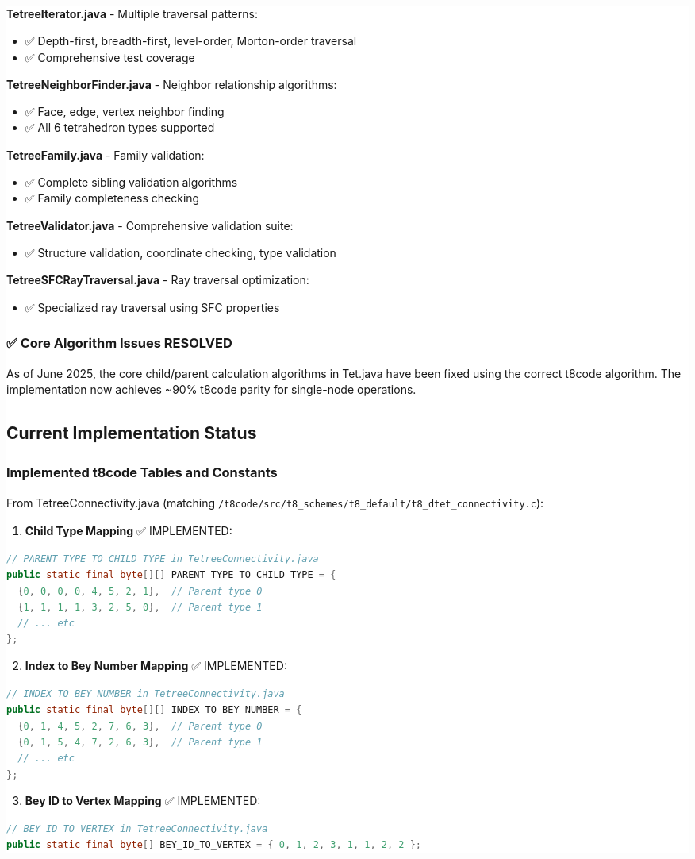 **TetreeIterator.java** - Multiple traversal patterns:
- ✅ Depth-first, breadth-first, level-order, Morton-order traversal
- ✅ Comprehensive test coverage

**TetreeNeighborFinder.java** - Neighbor relationship algorithms:
- ✅ Face, edge, vertex neighbor finding
- ✅ All 6 tetrahedron types supported

**TetreeFamily.java** - Family validation:
- ✅ Complete sibling validation algorithms
- ✅ Family completeness checking

**TetreeValidator.java** - Comprehensive validation suite:
- ✅ Structure validation, coordinate checking, type validation

**TetreeSFCRayTraversal.java** - Ray traversal optimization:
- ✅ Specialized ray traversal using SFC properties

### ✅ Core Algorithm Issues RESOLVED

As of June 2025, the core child/parent calculation algorithms in Tet.java have been fixed using the correct t8code algorithm. The implementation now achieves ~90% t8code parity for single-node operations.

## Current Implementation Status

### Implemented t8code Tables and Constants

From TetreeConnectivity.java (matching `/t8code/src/t8_schemes/t8_default/t8_dtet_connectivity.c`):

1. **Child Type Mapping** ✅ IMPLEMENTED:

```java
// PARENT_TYPE_TO_CHILD_TYPE in TetreeConnectivity.java
public static final byte[][] PARENT_TYPE_TO_CHILD_TYPE = {
  {0, 0, 0, 0, 4, 5, 2, 1},  // Parent type 0
  {1, 1, 1, 1, 3, 2, 5, 0},  // Parent type 1
  // ... etc
};
```

2. **Index to Bey Number Mapping** ✅ IMPLEMENTED:

```java
// INDEX_TO_BEY_NUMBER in TetreeConnectivity.java
public static final byte[][] INDEX_TO_BEY_NUMBER = {
  {0, 1, 4, 5, 2, 7, 6, 3},  // Parent type 0
  {0, 1, 5, 4, 7, 2, 6, 3},  // Parent type 1
  // ... etc
};
```

3. **Bey ID to Vertex Mapping** ✅ IMPLEMENTED:

```java
// BEY_ID_TO_VERTEX in TetreeConnectivity.java
public static final byte[] BEY_ID_TO_VERTEX = { 0, 1, 2, 3, 1, 1, 2, 2 };
```

